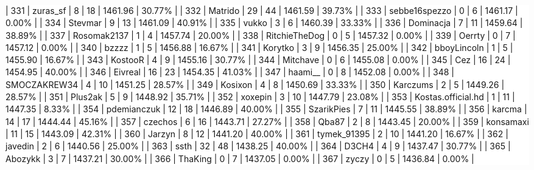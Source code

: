 | 331 | zuras_sf            |      8 |       18 | 1461.96 |      30.77% |
| 332 | Matrido             |     29 |       44 | 1461.59 |      39.73% |
| 333 | sebbe16spezzo       |      0 |        6 | 1461.17 |       0.00% |
| 334 | Stevmar             |      9 |       13 | 1461.09 |      40.91% |
| 335 | vukko               |      3 |        6 | 1460.39 |      33.33% |
| 336 | Dominacja           |      7 |       11 | 1459.64 |      38.89% |
| 337 | Rosomak2137         |      1 |        4 | 1457.74 |      20.00% |
| 338 | RitchieTheDog       |      0 |        5 | 1457.32 |       0.00% |
| 339 | Oerrty              |      0 |        7 | 1457.12 |       0.00% |
| 340 | bzzzz               |      1 |        5 | 1456.88 |      16.67% |
| 341 | Korytko             |      3 |        9 | 1456.35 |      25.00% |
| 342 | bboyLincoln         |      1 |        5 | 1455.90 |      16.67% |
| 343 | KostooR             |      4 |        9 | 1455.16 |      30.77% |
| 344 | Mitchave            |      0 |        6 | 1455.08 |       0.00% |
| 345 | Cez                 |     16 |       24 | 1454.95 |      40.00% |
| 346 | Eivreal             |     16 |       23 | 1454.35 |      41.03% |
| 347 | haami__             |      0 |        8 | 1452.08 |       0.00% |
| 348 | SMOCZAKREW34        |      4 |       10 | 1451.25 |      28.57% |
| 349 | Kosixon             |      4 |        8 | 1450.69 |      33.33% |
| 350 | Karczums            |      2 |        5 | 1449.26 |      28.57% |
| 351 | Plus2ak             |      5 |        9 | 1448.92 |      35.71% |
| 352 | xoxepin             |      3 |       10 | 1447.79 |      23.08% |
| 353 | Kostas.official.hd  |      1 |       11 | 1447.35 |       8.33% |
| 354 | pdemianczuk         |     12 |       18 | 1446.89 |      40.00% |
| 355 | SzarikPies          |      7 |       11 | 1445.55 |      38.89% |
| 356 | karcma              |     14 |       17 | 1444.44 |      45.16% |
| 357 | czechos             |      6 |       16 | 1443.71 |      27.27% |
| 358 | Qba87               |      2 |        8 | 1443.45 |      20.00% |
| 359 | konsamaxi           |     11 |       15 | 1443.09 |      42.31% |
| 360 | Jarzyn              |      8 |       12 | 1441.20 |      40.00% |
| 361 | tymek_91395         |      2 |       10 | 1441.20 |      16.67% |
| 362 | javedin             |      2 |        6 | 1440.56 |      25.00% |
| 363 | ssth                |     32 |       48 | 1438.25 |      40.00% |
| 364 | D3CH4               |      4 |        9 | 1437.47 |      30.77% |
| 365 | Abozykk             |      3 |        7 | 1437.21 |      30.00% |
| 366 | ThaKing             |      0 |        7 | 1437.05 |       0.00% |
| 367 | zyczy               |      0 |        5 | 1436.84 |       0.00% |